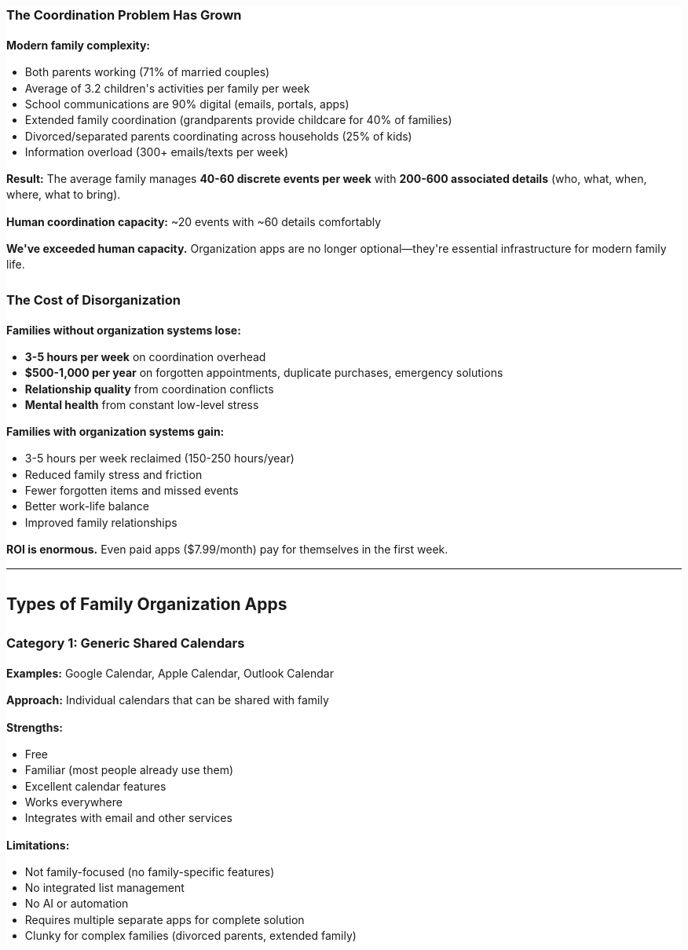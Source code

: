 ### The Coordination Problem Has Grown

**Modern family complexity:**
- Both parents working (71% of married couples)
- Average of 3.2 children's activities per family per week
- School communications are 90% digital (emails, portals, apps)
- Extended family coordination (grandparents provide childcare for 40% of families)
- Divorced/separated parents coordinating across households (25% of kids)
- Information overload (300+ emails/texts per week)

**Result:** The average family manages **40-60 discrete events per week** with **200-600 associated details** (who, what, when, where, what to bring).

**Human coordination capacity:** ~20 events with ~60 details comfortably

**We've exceeded human capacity.** Organization apps are no longer optional—they're essential infrastructure for modern family life.

### The Cost of Disorganization

**Families without organization systems lose:**
- **3-5 hours per week** on coordination overhead
- **$500-1,000 per year** on forgotten appointments, duplicate purchases, emergency solutions
- **Relationship quality** from coordination conflicts
- **Mental health** from constant low-level stress

**Families with organization systems gain:**
- 3-5 hours per week reclaimed (150-250 hours/year)
- Reduced family stress and friction
- Fewer forgotten items and missed events
- Better work-life balance
- Improved family relationships

**ROI is enormous.** Even paid apps ($7.99/month) pay for themselves in the first week.

---

## Types of Family Organization Apps

### Category 1: Generic Shared Calendars

**Examples:** Google Calendar, Apple Calendar, Outlook Calendar

**Approach:** Individual calendars that can be shared with family

**Strengths:**
- Free
- Familiar (most people already use them)
- Excellent calendar features
- Works everywhere
- Integrates with email and other services

**Limitations:**
- Not family-focused (no family-specific features)
- No integrated list management
- No AI or automation
- Requires multiple separate apps for complete solution
- Clunky for complex families (divorced parents, extended family)
